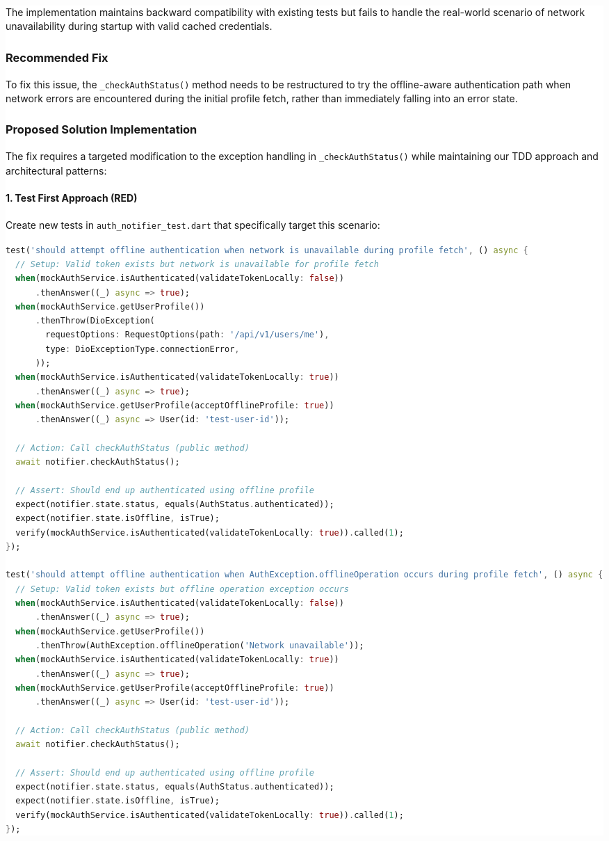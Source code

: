 The implementation maintains backward compatibility with existing tests but fails to handle the real-world scenario of network unavailability during startup with valid cached credentials.

### Recommended Fix

To fix this issue, the `_checkAuthStatus()` method needs to be restructured to try the offline-aware authentication path when network errors are encountered during the initial profile fetch, rather than immediately falling into an error state.

### Proposed Solution Implementation

The fix requires a targeted modification to the exception handling in `_checkAuthStatus()` while maintaining our TDD approach and architectural patterns:

#### 1. Test First Approach (RED)

Create new tests in `auth_notifier_test.dart` that specifically target this scenario:

```dart
test('should attempt offline authentication when network is unavailable during profile fetch', () async {
  // Setup: Valid token exists but network is unavailable for profile fetch
  when(mockAuthService.isAuthenticated(validateTokenLocally: false))
      .thenAnswer((_) async => true);
  when(mockAuthService.getUserProfile())
      .thenThrow(DioException(
        requestOptions: RequestOptions(path: '/api/v1/users/me'),
        type: DioExceptionType.connectionError,
      ));
  when(mockAuthService.isAuthenticated(validateTokenLocally: true))
      .thenAnswer((_) async => true);
  when(mockAuthService.getUserProfile(acceptOfflineProfile: true))
      .thenAnswer((_) async => User(id: 'test-user-id'));
  
  // Action: Call checkAuthStatus (public method)
  await notifier.checkAuthStatus();
  
  // Assert: Should end up authenticated using offline profile
  expect(notifier.state.status, equals(AuthStatus.authenticated));
  expect(notifier.state.isOffline, isTrue);
  verify(mockAuthService.isAuthenticated(validateTokenLocally: true)).called(1);
});

test('should attempt offline authentication when AuthException.offlineOperation occurs during profile fetch', () async {
  // Setup: Valid token exists but offline operation exception occurs
  when(mockAuthService.isAuthenticated(validateTokenLocally: false))
      .thenAnswer((_) async => true);
  when(mockAuthService.getUserProfile())
      .thenThrow(AuthException.offlineOperation('Network unavailable'));
  when(mockAuthService.isAuthenticated(validateTokenLocally: true))
      .thenAnswer((_) async => true);
  when(mockAuthService.getUserProfile(acceptOfflineProfile: true))
      .thenAnswer((_) async => User(id: 'test-user-id'));
  
  // Action: Call checkAuthStatus (public method)
  await notifier.checkAuthStatus();
  
  // Assert: Should end up authenticated using offline profile
  expect(notifier.state.status, equals(AuthStatus.authenticated));
  expect(notifier.state.isOffline, isTrue);
  verify(mockAuthService.isAuthenticated(validateTokenLocally: true)).called(1);
});
```
